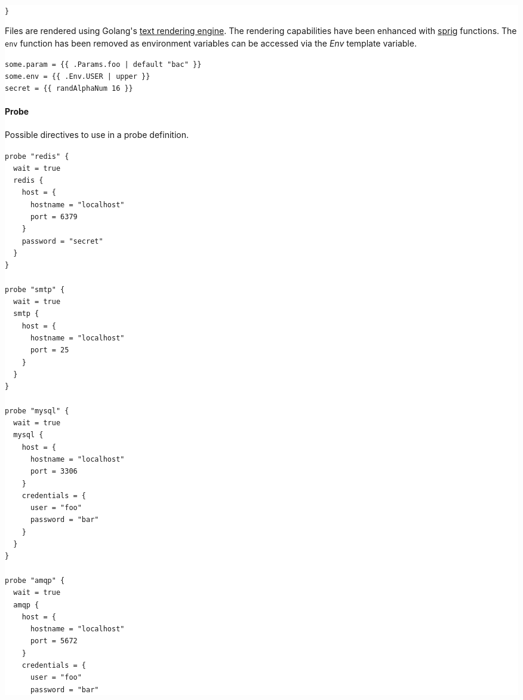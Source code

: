 ```hcl
}
```

Files are rendered using Golang's [text rendering engine][].
The rendering capabilities have been enhanced with
[sprig][] functions. The `env` function has been removed
as environment variables can be accessed via the *Env*
template variable.

```
some.param = {{ .Params.foo | default "bac" }}
some.env = {{ .Env.USER | upper }}
secret = {{ randAlphaNum 16 }}
```

[text rendering engine]: https://pkg.go.dev/text/template
[sprig]: https://github.com/Masterminds/sprig

#### Probe

Possible directives to use in a probe definition.

```hcl
probe "redis" {
  wait = true
  redis {
    host = {
      hostname = "localhost"
      port = 6379
    }
    password = "secret"
  }
}

probe "smtp" {
  wait = true
  smtp {
    host = {
      hostname = "localhost"
      port = 25
    }
  }
}

probe "mysql" {
  wait = true
  mysql {
    host = {
      hostname = "localhost"
      port = 3306
    }
    credentials = {
      user = "foo"
      password = "bar"
    }
  }
}
 
probe "amqp" { 
  wait = true
  amqp {
    host = {
      hostname = "localhost"
      port = 5672
    }
    credentials = {
      user = "foo"
      password = "bar"
```